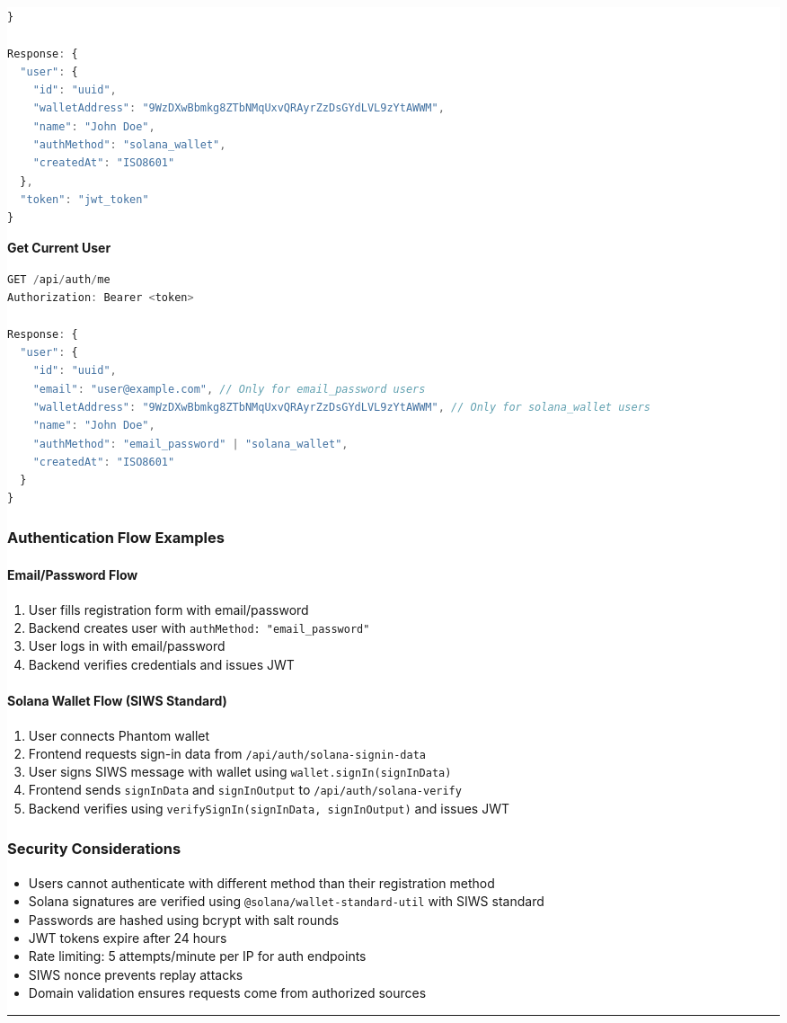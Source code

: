 ```typescript
}

Response: {
  "user": {
    "id": "uuid",
    "walletAddress": "9WzDXwBbmkg8ZTbNMqUxvQRAyrZzDsGYdLVL9zYtAWWM",
    "name": "John Doe",
    "authMethod": "solana_wallet",
    "createdAt": "ISO8601"
  },
  "token": "jwt_token"
}
```

**Get Current User**

```typescript
GET /api/auth/me
Authorization: Bearer <token>

Response: {
  "user": {
    "id": "uuid",
    "email": "user@example.com", // Only for email_password users
    "walletAddress": "9WzDXwBbmkg8ZTbNMqUxvQRAyrZzDsGYdLVL9zYtAWWM", // Only for solana_wallet users
    "name": "John Doe",
    "authMethod": "email_password" | "solana_wallet",
    "createdAt": "ISO8601"
  }
}
```

### **Authentication Flow Examples**

#### **Email/Password Flow**

1. User fills registration form with email/password
2. Backend creates user with `authMethod: "email_password"`
3. User logs in with email/password
4. Backend verifies credentials and issues JWT

#### **Solana Wallet Flow (SIWS Standard)**

1. User connects Phantom wallet
2. Frontend requests sign-in data from `/api/auth/solana-signin-data`
3. User signs SIWS message with wallet using `wallet.signIn(signInData)`
4. Frontend sends `signInData` and `signInOutput` to `/api/auth/solana-verify`
5. Backend verifies using `verifySignIn(signInData, signInOutput)` and issues JWT

### **Security Considerations**

- Users cannot authenticate with different method than their registration method
- Solana signatures are verified using `@solana/wallet-standard-util` with SIWS standard
- Passwords are hashed using bcrypt with salt rounds
- JWT tokens expire after 24 hours
- Rate limiting: 5 attempts/minute per IP for auth endpoints
- SIWS nonce prevents replay attacks
- Domain validation ensures requests come from authorized sources

---